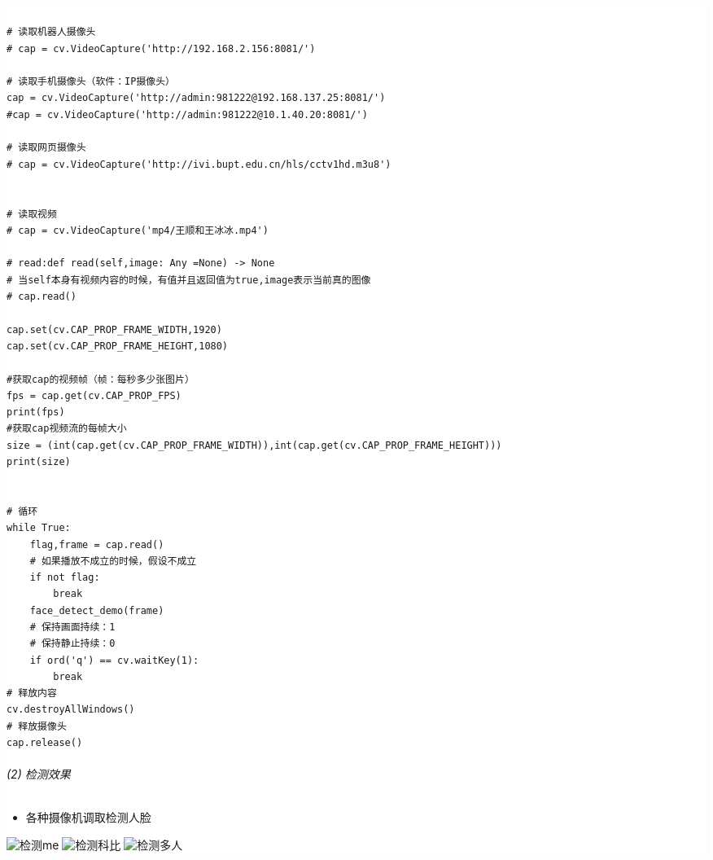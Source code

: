 ```

# 读取机器人摄像头
# cap = cv.VideoCapture('http://192.168.2.156:8081/')

# 读取手机摄像头（软件：IP摄像头）
cap = cv.VideoCapture('http://admin:981222@192.168.137.25:8081/')
#cap = cv.VideoCapture('http://admin:981222@10.1.40.20:8081/')

# 读取网页摄像头
# cap = cv.VideoCapture('http://ivi.bupt.edu.cn/hls/cctv1hd.m3u8')


# 读取视频
# cap = cv.VideoCapture('mp4/王顺和王冰冰.mp4')

# read:def read(self,image: Any =None) -> None
# 当self本身有视频内容的时候，有值并且返回值为true,image表示当前真的图像
# cap.read()

cap.set(cv.CAP_PROP_FRAME_WIDTH,1920)
cap.set(cv.CAP_PROP_FRAME_HEIGHT,1080)

#获取cap的视频帧（帧：每秒多少张图片）
fps = cap.get(cv.CAP_PROP_FPS)
print(fps)
#获取cap视频流的每帧大小
size = (int(cap.get(cv.CAP_PROP_FRAME_WIDTH)),int(cap.get(cv.CAP_PROP_FRAME_HEIGHT)))
print(size)


# 循环
while True:
    flag,frame = cap.read()
    # 如果播放不成立的时候，假设不成立
    if not flag:
        break
    face_detect_demo(frame)
    # 保持画面持续：1
    # 保持静止持续：0
    if ord('q') == cv.waitKey(1):
        break
# 释放内容
cv.destroyAllWindows()
# 释放摄像头
cap.release()
```
###### (2) 检测效果
+ 各种摄像机调取检测人脸
<div class='picFace'>
    <img src='../style/img/img1/f4.png' height='200px' title='检测me'>
    <img src='../style/img/img1/f5.png' height='200px' title='检测科比'>
    <img src='../style/img/img1/f6.png' height='200px' title='检测多人'>
</div>
